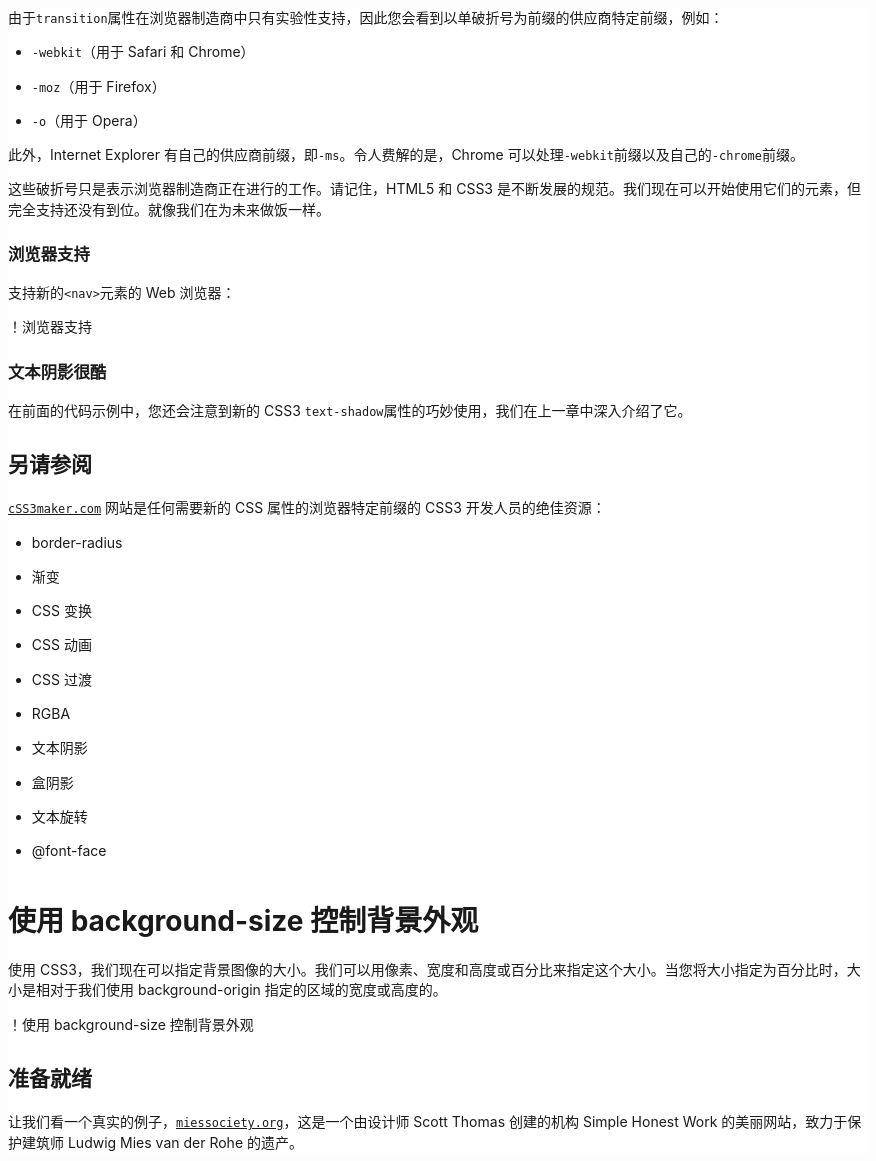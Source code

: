 由于`transition`属性在浏览器制造商中只有实验性支持，因此您会看到以单破折号为前缀的供应商特定前缀，例如：

+   `-webkit`（用于 Safari 和 Chrome）

+   `-moz`（用于 Firefox）

+   `-o`（用于 Opera）

此外，Internet Explorer 有自己的供应商前缀，即`-ms`。令人费解的是，Chrome 可以处理`-webkit`前缀以及自己的`-chrome`前缀。

这些破折号只是表示浏览器制造商正在进行的工作。请记住，HTML5 和 CSS3 是不断发展的规范。我们现在可以开始使用它们的元素，但完全支持还没有到位。就像我们在为未来做饭一样。

### 浏览器支持

支持新的`<nav>`元素的 Web 浏览器：

！浏览器支持

### 文本阴影很酷

在前面的代码示例中，您还会注意到新的 CSS3 `text-shadow`属性的巧妙使用，我们在上一章中深入介绍了它。

## 另请参阅

[`cSS3maker.com`](http://cSS3maker.com) 网站是任何需要新的 CSS 属性的浏览器特定前缀的 CSS3 开发人员的绝佳资源：

+   border-radius

+   渐变

+   CSS 变换

+   CSS 动画

+   CSS 过渡

+   RGBA

+   文本阴影

+   盒阴影

+   文本旋转

+   @font-face

# 使用 background-size 控制背景外观

使用 CSS3，我们现在可以指定背景图像的大小。我们可以用像素、宽度和高度或百分比来指定这个大小。当您将大小指定为百分比时，大小是相对于我们使用 background-origin 指定的区域的宽度或高度的。

！使用 background-size 控制背景外观

## 准备就绪

让我们看一个真实的例子，[`miessociety.org`](http://miessociety.org)，这是一个由设计师 Scott Thomas 创建的机构 Simple Honest Work 的美丽网站，致力于保护建筑师 Ludwig Mies van der Rohe 的遗产。
